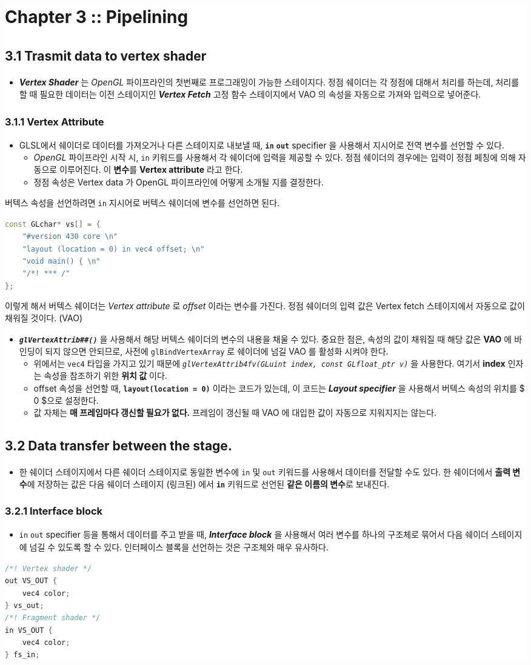# Chapter 3 :: Pipelining

## 3.1 Trasmit data to vertex shader

* ***Vertex Shader*** 는 *OpenGL* 파이프라인의 첫번째로 프로그래밍이 가능한 스테이지다. 정점 쉐이더는 각 정점에 대해서 처리를 하는데, 처리를 할 때 필요한 데이터는 이전 스테이지인 ***Vertex Fetch*** 고정 함수 스테이지에서 VAO 의 속성을 자동으로 가져와 입력으로 넣어준다.

### 3.1.1 Vertex Attribute

* GLSL에서 쉐이더로 데이터를 가져오거나 다른 스테이지로 내보낼 때, **`in`** **`out`** specifier 을 사용해서 지시어로 전역 변수를 선언할 수 있다. 
  * *OpenGL* 파이프라인 시작 시, `in` 키워드를 사용해서 각 쉐이더에 입력을 제공할 수 있다. 정점 쉐이더의 경우에는 입력이 정점 페칭에 의해 자동으로 이루어진다. 
    이 **변수**를 **Vertex attribute** 라고 한다. 
  * 정점 속성은 Vertex data 가 OpenGL 파이프라인에 어떻게 소개될 지를 결정한다.

버텍스 속성을 선언하려면 `in` 지시어로 버텍스 쉐이더에 변수를 선언하면 된다.

``` c++
const GLchar* vs[] = {
    "#version 430 core \n"
    "layout (location = 0) in vec4 offset; \n"
    "void main() { \n"
    "/*! *** /"
};
```

이렇게 해서 버텍스 쉐이더는 *Vertex attribute* 로 *offset* 이라는 변수를 가진다. 정점 쉐이더의 입력 값은 Vertex fetch 스테이지에서 자동으로 값이 채워질 것이다. (VAO) 

* ***`glVertexAttrib##()`*** 을 사용해서 해당 버텍스 쉐이더의 변수의 내용을 채울 수 있다. 중요한 점은, 속성의 값이 채워질 때 해당 값은 **VAO** 에 바인딩이 되지 않으면 안되므로, 사전에 `glBindVertexArray` 로 쉐이더에 넘길 VAO 를 활성화 시켜야 한다.
  * 위에서는 `vec4` 타입을 가지고 있기 때문에 
    *`glVertexAttrib4fv(GLuint index, const GLfloat_ptr v)`* 을 사용한다. 
    여기서 **index** 인자는 속성을 참조하기 위한 **위치 값** 이다. 
  * offset 속성을 선언할 때, **`layout(location = 0)`** 이라는 코드가 있는데, 이 코드는 ***Layout specifier*** 을 사용해서 버텍스 속성의 위치를 $ 0 $으로 설정한다. 
  * 값 자체는 **매 프레임마다 갱신할 필요가 없다.** 프레임이 갱신될 때 VAO 에 대입한 값이 자동으로 지워지지는 않는다.

## 3.2 Data transfer between the stage.

* 한 쉐이더 스테이지에서 다른 쉐이더 스테이지로 동일한 변수에 `in` 및 `out` 키워드를 사용해서 데이터를 전달할 수도 있다. 한 쉐이더에서 **출력 변수**에 저장하는 값은 다음 쉐이더 스테이지 (링크된) 에서 **`in`** 키워드로 선언된 **같은 이름의 변수**로 보내진다. 

### 3.2.1 Interface block

* `in` `out` specifier 등을 통해서 데이터를 주고 받을 때, ***Interface block*** 을 사용해서 여러 변수를 하나의 구조체로 묶어서 다음 쉐이더 스테이지에 넘길 수 있도록 할 수 있다. 인터페이스 블록을 선언하는 것은 구조체와 매우 유사하다.

``` c++
/*! Vertex shader */
out VS_OUT {
    vec4 color;
} vs_out;
/*! Fragment shader */
in VS_OUT {
    vec4 color;
} fs_in;
```
